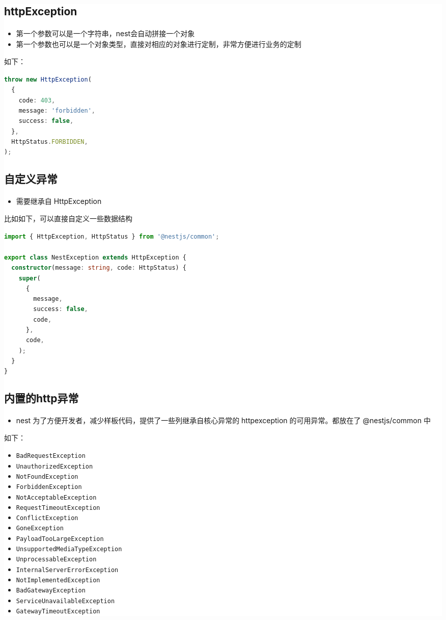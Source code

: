 ## httpException

* 第一个参数可以是一个字符串，nest会自动拼接一个对象
* 第一个参数也可以是一个对象类型，直接对相应的对象进行定制，非常方便进行业务的定制

如下：

```typescript
throw new HttpException(
  {
    code: 403,
    message: 'forbidden',
    success: false,
  },
  HttpStatus.FORBIDDEN,
);
```

## 自定义异常

* 需要继承自 HttpException

比如如下，可以直接自定义一些数据结构

```typescript
import { HttpException, HttpStatus } from '@nestjs/common';

export class NestException extends HttpException {
  constructor(message: string, code: HttpStatus) {
    super(
      {
        message,
        success: false,
        code,
      },
      code,
    );
  }
}

```

## 内置的http异常

* nest 为了方便开发者，减少样板代码，提供了一些列继承自核心异常的 httpexception 的可用异常。都放在了 @nestjs/common 中

如下：

- `BadRequestException`
- `UnauthorizedException`
- `NotFoundException`
- `ForbiddenException`
- `NotAcceptableException`
- `RequestTimeoutException`
- `ConflictException`
- `GoneException`
- `PayloadTooLargeException`
- `UnsupportedMediaTypeException`
- `UnprocessableException`
- `InternalServerErrorException`
- `NotImplementedException`
- `BadGatewayException`
- `ServiceUnavailableException`
- `GatewayTimeoutException`
